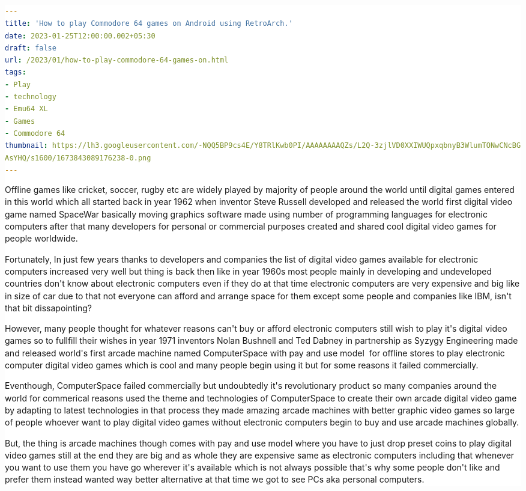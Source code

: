 ```yaml
---
title: 'How to play Commodore 64 games on Android using RetroArch.'
date: 2023-01-25T12:00:00.002+05:30
draft: false
url: /2023/01/how-to-play-commodore-64-games-on.html
tags: 
- Play
- technology
- Emu64 XL
- Games
- Commodore 64
thumbnail: https://lh3.googleusercontent.com/-NQQ5BP9cs4E/Y8TRlKwb0PI/AAAAAAAAQZs/L2Q-3zjlVD0XXIWUQpxqbnyB3WlumTONwCNcBGAsYHQ/s1600/1673843089176238-0.png
---
```


  

  

Offline games like cricket, soccer, rugby etc are widely played by majority of people around the world until digital games entered in this world which all started back in year 1962 when inventor Steve Russell developed and released the world first digital video game named SpaceWar basically moving graphics software made using number of programming languages for electronic computers after that many developers for personal or commercial purposes created and shared cool digital video games for people worldwide.

  

Fortunately, In just few years thanks to developers and companies the list of digital video games available for electronic computers increased very well but thing is back then like in year 1960s most people mainly in developing and undeveloped countries don't know about electronic computers even if they do at that time electronic computers are very expensive and big like in size of car due to that not everyone can afford and arrange space for them except some people and companies like IBM, isn't that bit dissapointing?

  

However, many people thought for whatever reasons can't buy or afford electronic computers still wish to play it's digital video games so to fullfill their wishes in year 1971 inventors Nolan Bushnell and Ted Dabney in partnership as Syzygy Engineering made and released world's first arcade machine named ComputerSpace with pay and use model  for offline stores to play electronic computer digital video games which is cool and many people begin using it but for some reasons it failed commercially.

  

Eventhough, ComputerSpace failed commercially but undoubtedly it's revolutionary product so many companies around the world for commerical reasons used the theme and technologies of ComputerSpace to create their own arcade digital video game by adapting to latest technologies in that process they made amazing arcade machines with better graphic video games so large of people whoever want to play digital video games without electronic computers begin to buy and use arcade machines globally.

  

But, the thing is arcade machines though comes with pay and use model where you have to just drop preset coins to play digital video games still at the end they are big and as whole they are expensive same as electronic computers including that whenever you want to use them you have go wherever it's available which is not always possible that's why some people don't like and prefer them instead wanted way better alternative at that time we got to see PCs aka personal computers.
